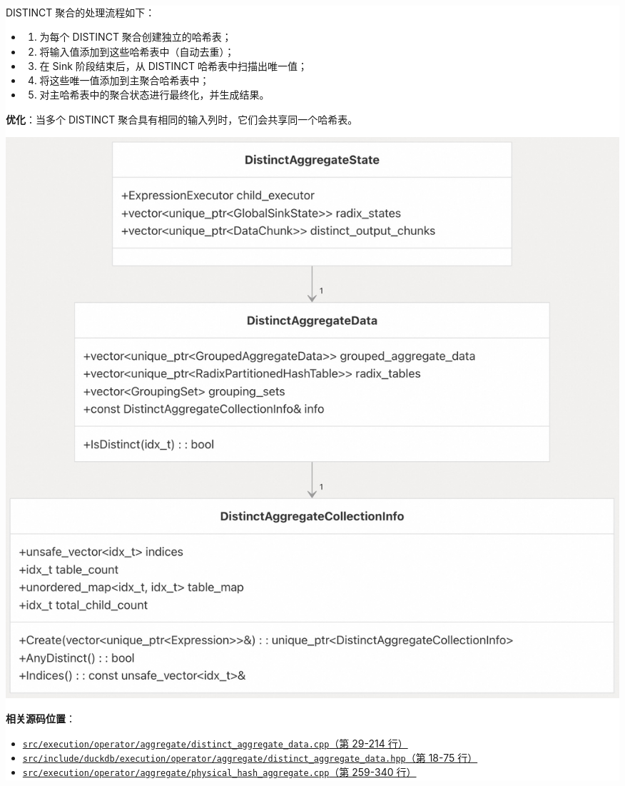 DISTINCT 聚合的处理流程如下：  
- 1. 为每个 DISTINCT 聚合创建独立的哈希表；    
- 2. 将输入值添加到这些哈希表中（自动去重）；    
- 3. 在 Sink 阶段结束后，从 DISTINCT 哈希表中扫描出唯一值；    
- 4. 将这些唯一值添加到主聚合哈希表中；    
- 5. 对主哈希表中的聚合状态进行最终化，并生成结果。  
  
**优化**：当多个 DISTINCT 聚合具有相同的输入列时，它们会共享同一个哈希表。  
  
![pic](20251023_15_pic_006.jpg)  
  
**相关源码位置**：    
- [`src/execution/operator/aggregate/distinct_aggregate_data.cpp`（第 29-214 行）](https://github.com/duckdb/duckdb/blob/05a2403c/src/execution/operator/aggregate/distinct_aggregate_data.cpp#L29-L214)     
- [`src/include/duckdb/execution/operator/aggregate/distinct_aggregate_data.hpp`（第 18-75 行）](https://github.com/duckdb/duckdb/blob/05a2403c/src/include/duckdb/execution/operator/aggregate/distinct_aggregate_data.hpp#L18-L75)     
- [`src/execution/operator/aggregate/physical_hash_aggregate.cpp`（第 259-340 行）](https://github.com/duckdb/duckdb/blob/05a2403c/src/execution/operator/aggregate/physical_hash_aggregate.cpp#L259-L340)   
  